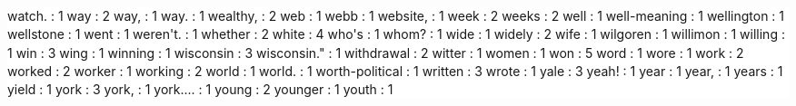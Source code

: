 watch. : 1
way : 2
way, : 1
way. : 1
wealthy, : 2
web : 1
webb : 1
website, : 1
week : 2
weeks : 2
well : 1
well-meaning : 1
wellington : 1
wellstone : 1
went : 1
weren't. : 1
whether : 2
white : 4
who's : 1
whom? : 1
wide : 1
widely : 2
wife : 1
wilgoren : 1
willimon : 1
willing : 1
win : 3
wing : 1
winning : 1
wisconsin : 3
wisconsin." : 1
withdrawal : 2
witter : 1
women : 1
won : 5
word : 1
wore : 1
work : 2
worked : 2
worker : 1
working : 2
world : 1
world. : 1
worth-political : 1
written : 3
wrote : 1
yale : 3
yeah! : 1
year : 1
year, : 1
years : 1
yield : 1
york : 3
york, : 1
york.... : 1
young : 2
younger : 1
youth : 1
